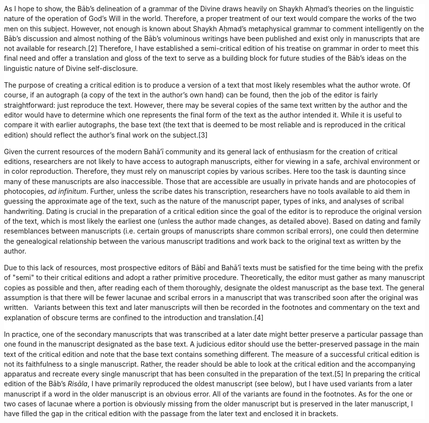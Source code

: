 As I hope to show, the Bāb’s delineation of a grammar of the Divine draws heavily on Shaykh Aḥmad’s theories on the linguistic nature of the operation of God’s Will in the world. Therefore, a proper treatment of our text would compare the works of the two men on this subject. However, not enough is known about Shaykh Aḥmad’s metaphysical grammar to comment intelligently on the Bāb’s discussion and almost nothing of the Bāb’s voluminous writings have been published and exist only in manuscripts that are not available for research.\[2\] Therefore, I have established a semi-critical edition of his treatise on grammar in order to meet this final need and offer a translation and gloss of the text to serve as a building block for future studies of the Bāb’s ideas on the linguistic nature of Divine self-disclosure.

The purpose of creating a critical edition is to produce a version of a text that most likely resembles what the author wrote. Of course, if an autograph (a copy of the text in the author’s own hand) can be found, then the job of the editor is fairly straightforward: just reproduce the text. However, there may be several copies of the same text written by the author and the editor would have to determine which one represents the final form of the text as the author intended it. While it is useful to compare it with earlier autographs, the base text (the text that is deemed to be most reliable and is reproduced in the critical edition) should reflect the author’s final work on the subject.\[3\]

Given the current resources of the modern Bahā’ī community and its general lack of enthusiasm for the creation of critical editions, researchers are not likely to have access to autograph manuscripts, either for viewing in a safe, archival environment or in color reproduction. Therefore, they must rely on manuscript copies by various scribes. Here too the task is daunting since many of these manuscripts are also inaccessible. Those that are accessible are usually in private hands and are photocopies of photocopies, _ad infinitum_. Further, unless the scribe dates his transcription, researchers have no tools available to aid them in guessing the approximate age of the text, such as the nature of the manuscript paper, types of inks, and analyses of scribal handwriting. Dating is crucial in the preparation of a critical edition since the goal of the editor is to reproduce the original version of the text, which is most likely the earliest one (unless the author made changes, as detailed above). Based on dating and family resemblances between manuscripts (i.e. certain groups of manuscripts share common scribal errors), one could then determine the genealogical relationship between the various manuscript traditions and work back to the original text as written by the author.

Due to this lack of resources, most prospective editors of Bābī and Bahā’ī texts must be satisfied for the time being with the prefix of "semi" to their critical editions and adopt a rather primitive procedure. Theoretically, the editor must gather as many manuscript copies as possible and then, after reading each of them thoroughly, designate the oldest manuscript as the base text. The general assumption is that there will be fewer lacunae and scribal errors in a manuscript that was transcribed soon after the original was written.   Variants between this text and later manuscripts will then be recorded in the footnotes and commentary on the text and explanation of obscure terms are confined to the introduction and translation.\[4\]

In practice, one of the secondary manuscripts that was transcribed at a later date might better preserve a particular passage than one found in the manuscript designated as the base text. A judicious editor should use the better-preserved passage in the main text of the critical edition and note that the base text contains something different. The measure of a successful critical edition is not its faithfulness to a single manuscript. Rather, the reader should be able to look at the critical edition and the accompanying apparatus and recreate every single manuscript that has been consulted in the preparation of the text.\[5\] In preparing the critical edition of the Bāb’s _Risāla_, I have primarily reproduced the oldest manuscript (see below), but I have used variants from a later manuscript if a word in the older manuscript is an obvious error. All of the variants are found in the footnotes. As for the one or two cases of lacunae where a portion is obviously missing from the older manuscript but is preserved in the later manuscript, I have filled the gap in the critical edition with the passage from the later text and enclosed it in brackets.
